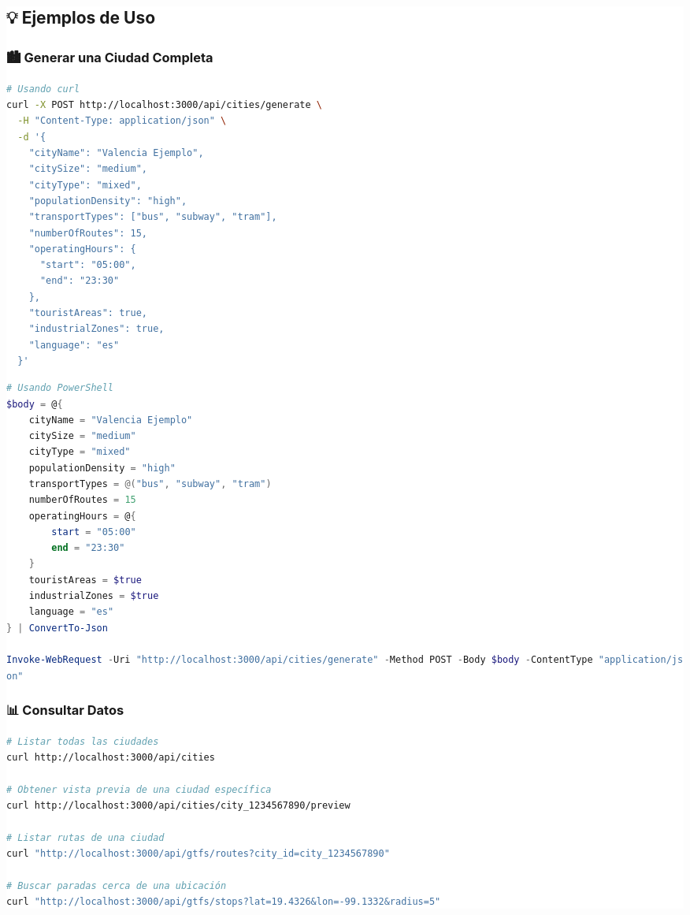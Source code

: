 ## 💡 Ejemplos de Uso

### 🏙️ **Generar una Ciudad Completa**

```bash
# Usando curl
curl -X POST http://localhost:3000/api/cities/generate \
  -H "Content-Type: application/json" \
  -d '{
    "cityName": "Valencia Ejemplo",
    "citySize": "medium",
    "cityType": "mixed",
    "populationDensity": "high",
    "transportTypes": ["bus", "subway", "tram"],
    "numberOfRoutes": 15,
    "operatingHours": {
      "start": "05:00",
      "end": "23:30"
    },
    "touristAreas": true,
    "industrialZones": true,
    "language": "es"
  }'
```

```powershell
# Usando PowerShell
$body = @{
    cityName = "Valencia Ejemplo"
    citySize = "medium"
    cityType = "mixed"
    populationDensity = "high"
    transportTypes = @("bus", "subway", "tram")
    numberOfRoutes = 15
    operatingHours = @{
        start = "05:00"
        end = "23:30"
    }
    touristAreas = $true
    industrialZones = $true
    language = "es"
} | ConvertTo-Json

Invoke-WebRequest -Uri "http://localhost:3000/api/cities/generate" -Method POST -Body $body -ContentType "application/json"
```

### 📊 **Consultar Datos**

```bash
# Listar todas las ciudades
curl http://localhost:3000/api/cities

# Obtener vista previa de una ciudad específica
curl http://localhost:3000/api/cities/city_1234567890/preview

# Listar rutas de una ciudad
curl "http://localhost:3000/api/gtfs/routes?city_id=city_1234567890"

# Buscar paradas cerca de una ubicación
curl "http://localhost:3000/api/gtfs/stops?lat=19.4326&lon=-99.1332&radius=5"
```
